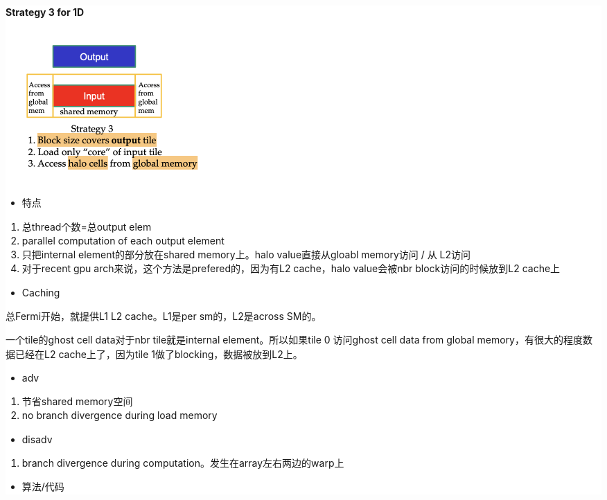 

#### Strategy 3 for 1D

<img src="Note.assets/Screen Shot 2022-05-31 at 9.54.54 PM.png" alt="Screen Shot 2022-05-31 at 9.54.54 PM" style="zoom:50%;" />

* 特点

1. 总thread个数=总output elem
2. parallel computation of each output element
3. 只把internal element的部分放在shared memory上。halo value直接从gloabl memory访问 / 从 L2访问
4. 对于recent gpu arch来说，这个方法是prefered的，因为有L2 cache，halo value会被nbr block访问的时候放到L2 cache上



* Caching

总Fermi开始，就提供L1 L2 cache。L1是per sm的，L2是across SM的。

一个tile的ghost cell data对于nbr tile就是internal element。所以如果tile 0 访问ghost cell data from global memory，有很大的程度数据已经在L2 cache上了，因为tile 1做了blocking，数据被放到L2上。



* adv

1. 节省shared memory空间
2. no branch divergence during load memory



* disadv

1. branch divergence during computation。发生在array左右两边的warp上



* 算法/代码
